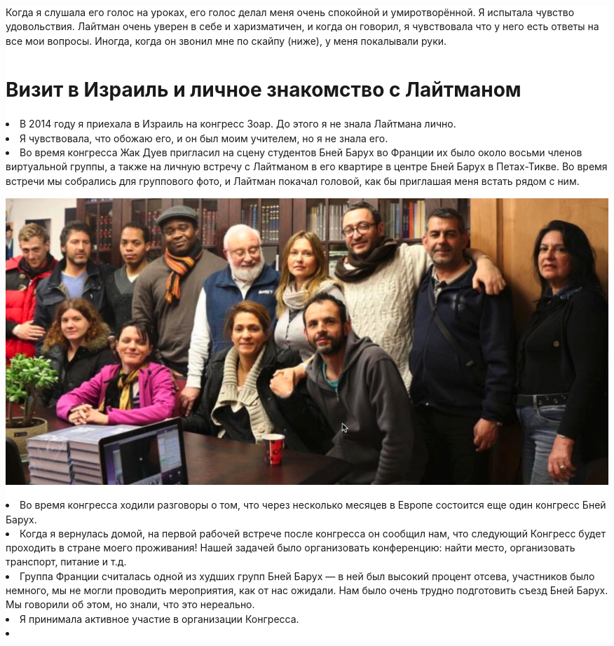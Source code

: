 Когда я слушала его голос на уроках, его голос делал меня очень спокойной и умиротворённой. Я испытала чувство удовольствия. Лайтман очень уверен в себе и харизматичен, и когда он говорил, я чувствовала что у него есть ответы на все мои вопросы. Иногда, когда он звонил мне по скайпу (ниже), у меня покалывали руки.
</li>

# Визит в Израиль и личное знакомство с Лайтманом

<li>
В 2014 году я приехала в Израиль на конгресс Зоар. До этого я не знала Лайтмана лично. 
</li>
<li>
Я чувствовала, что обожаю его, и он был моим учителем, но я не знала его.
</li>
<li>
Во время конгресса Жак Дуев пригласил на сцену студентов Бней Барух во Франции их было около восьми членов виртуальной группы, а также на личную встречу с Лайтманом в его квартире в центре Бней Барух в Петах-Тикве. Во время встречи мы собрались для группового фото, и Лайтман покачал головой, как бы приглашая меня встать рядом с ним.
</li>

![](images/6.png)

<li>
Во время конгресса ходили разговоры о том, что через несколько месяцев в Европе состоится еще один конгресс Бней Барух.
</li>
<li>
Когда я вернулась домой, на первой рабочей встрече после конгресса он сообщил нам, что следующий Конгресс будет проходить в стране моего проживания! Нашей задачей было организовать конференцию: найти место, организовать транспорт, питание и т.д.
</li>
<li>
Группа Франции считалась одной из худших групп Бней Барух — в ней был высокий процент отсева, участников было немного, мы не могли проводить мероприятия, как от нас ожидали. Нам было очень трудно подготовить съезд Бней Барух. Мы говорили об этом, но знали, что это нереально.
</li>
<li>
Я принимала активное участие в организации Конгресса.
</li>
<li>